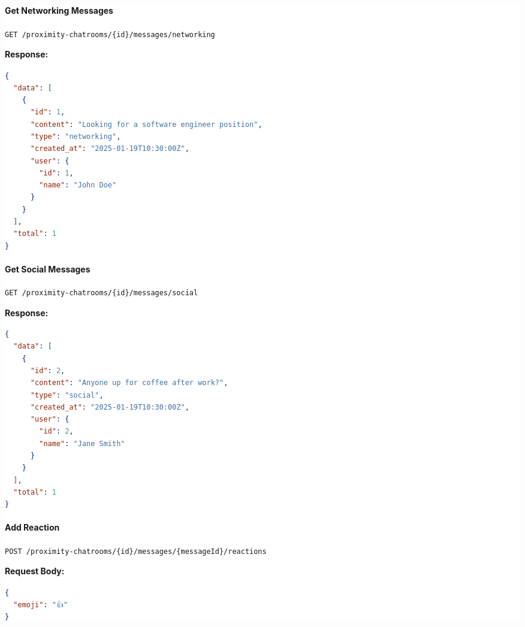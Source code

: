 #### Get Networking Messages
```http
GET /proximity-chatrooms/{id}/messages/networking
```

**Response:**
```json
{
  "data": [
    {
      "id": 1,
      "content": "Looking for a software engineer position",
      "type": "networking",
      "created_at": "2025-01-19T10:30:00Z",
      "user": {
        "id": 1,
        "name": "John Doe"
      }
    }
  ],
  "total": 1
}
```

#### Get Social Messages
```http
GET /proximity-chatrooms/{id}/messages/social
```

**Response:**
```json
{
  "data": [
    {
      "id": 2,
      "content": "Anyone up for coffee after work?",
      "type": "social",
      "created_at": "2025-01-19T10:30:00Z",
      "user": {
        "id": 2,
        "name": "Jane Smith"
      }
    }
  ],
  "total": 1
}
```

#### Add Reaction
```http
POST /proximity-chatrooms/{id}/messages/{messageId}/reactions
```

**Request Body:**
```json
{
  "emoji": "👍"
}
```
